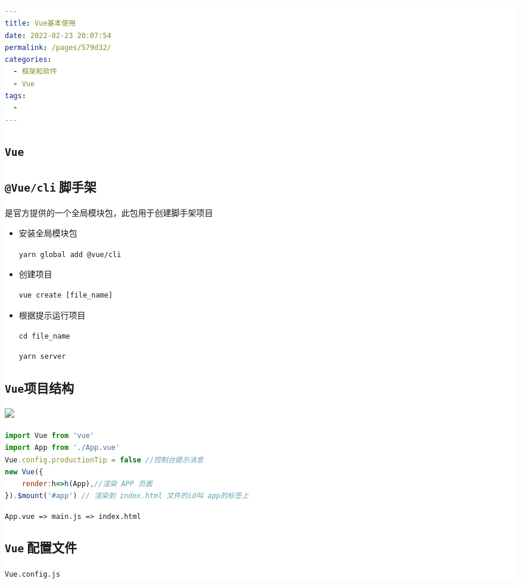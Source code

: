 ```yaml
---
title: Vue基本使用
date: 2022-02-23 20:07:54
permalink: /pages/579d32/
categories:
  - 框架和软件
  - Vue
tags:
  - 
---
```

## `Vue`



## `@Vue/cli` 脚手架

是官方提供的一个全局模块包，此包用于创建脚手架项目

- 安装全局模块包

  `yarn global add @vue/cli`

- 创建项目

  `vue create [file_name]`

- 根据提示运行项目

  `cd file_name`

  `yarn server`



## `Vue`项目结构

![](https://code.yuadh.com/doc-img/vue项目结构.png)

```js
import Vue from 'vue'
import App from './App.vue'
Vue.config.productionTip = false //控制台提示消息
new Vue({
    render:h=>h(App),//渲染 APP 页面
}).$mount('#app') // 渲染到 index.html 文件的id叫 app的标签上
```

`App.vue => main.js => index.html`



## `Vue` 配置文件

`Vue.config.js`
